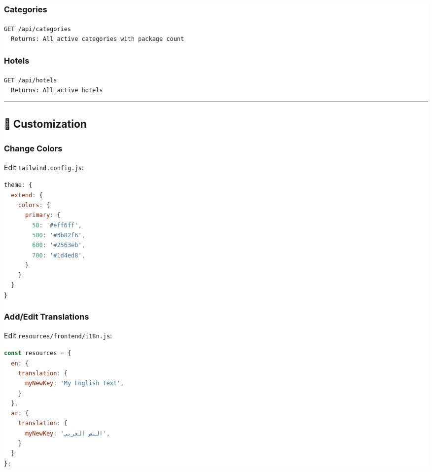 ### Categories
```
GET /api/categories
  Returns: All active categories with package count
```

### Hotels
```
GET /api/hotels
  Returns: All active hotels
```

---

## 🎨 Customization

### Change Colors

Edit `tailwind.config.js`:
```javascript
theme: {
  extend: {
    colors: {
      primary: {
        50: '#eff6ff',
        500: '#3b82f6',
        600: '#2563eb',
        700: '#1d4ed8',
      }
    }
  }
}
```

### Add/Edit Translations

Edit `resources/frontend/i18n.js`:
```javascript
const resources = {
  en: {
    translation: {
      myNewKey: 'My English Text',
    }
  },
  ar: {
    translation: {
      myNewKey: 'النص العربي',
    }
  }
};
```
